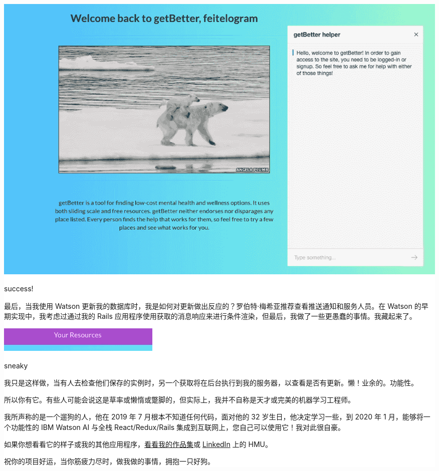 ![](img/f24a91fbba7633b4a5c10ffe1c83339a.png)

success!

最后，当我使用 Watson 更新我的数据库时，我是如何对更新做出反应的？罗伯特·梅希亚推荐查看推送通知和服务人员。在 Watson 的早期实现中，我考虑过通过我的 Rails 应用程序使用获取的消息响应来进行条件渲染，但最后，我做了一些更愚蠢的事情。我藏起来了。

![](img/4a9556004d487eb1f276b6004f35206f.png)

sneaky

我只是这样做，当有人去检查他们保存的实例时，另一个获取将在后台执行到我的服务器，以查看是否有更新。懒！业余的。功能性。

所以你有它。有些人可能会说这是草率或懒惰或蹩脚的，但实际上，我并不自称是天才或完美的机器学习工程师。

我所声称的是一个遛狗的人，他在 2019 年 7 月根本不知道任何代码，面对他的 32 岁生日，他决定学习一些，到 2020 年 1 月，能够将一个功能性的 IBM Watson AI 与全栈 React/Redux/Rails 集成到互联网上，您自己可以使用它！我对此很自豪。

如果你想看看它的样子或我的其他应用程序，[看看我的作品集](https://wonderful-jackson-9e020f.netlify.com/)或 [LinkedIn](https://www.linkedin.com/in/nicholasfeitel/) 上的 HMU。

祝你的项目好运，当你筋疲力尽时，做我做的事情，拥抱一只好狗。

